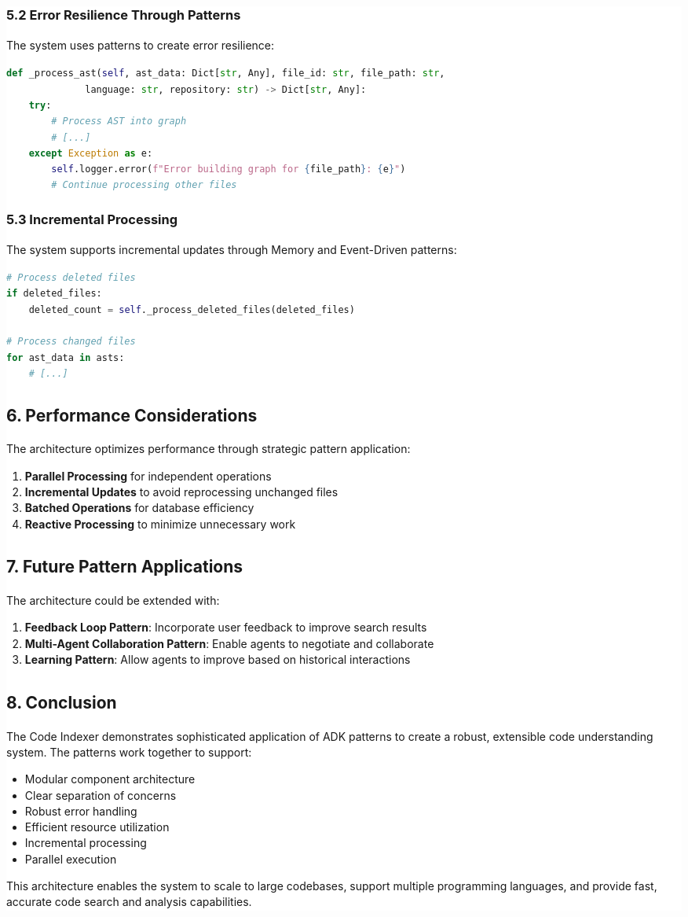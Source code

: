 ### 5.2 Error Resilience Through Patterns

The system uses patterns to create error resilience:

```python
def _process_ast(self, ast_data: Dict[str, Any], file_id: str, file_path: str,
              language: str, repository: str) -> Dict[str, Any]:
    try:
        # Process AST into graph
        # [...]
    except Exception as e:
        self.logger.error(f"Error building graph for {file_path}: {e}")
        # Continue processing other files
```

### 5.3 Incremental Processing

The system supports incremental updates through Memory and Event-Driven patterns:

```python
# Process deleted files
if deleted_files:
    deleted_count = self._process_deleted_files(deleted_files)

# Process changed files
for ast_data in asts:
    # [...]
```

## 6. Performance Considerations

The architecture optimizes performance through strategic pattern application:

1. **Parallel Processing** for independent operations
2. **Incremental Updates** to avoid reprocessing unchanged files
3. **Batched Operations** for database efficiency
4. **Reactive Processing** to minimize unnecessary work

## 7. Future Pattern Applications

The architecture could be extended with:

1. **Feedback Loop Pattern**: Incorporate user feedback to improve search results
2. **Multi-Agent Collaboration Pattern**: Enable agents to negotiate and collaborate
3. **Learning Pattern**: Allow agents to improve based on historical interactions

## 8. Conclusion

The Code Indexer demonstrates sophisticated application of ADK patterns to create a robust, extensible code understanding system. The patterns work together to support:

- Modular component architecture
- Clear separation of concerns
- Robust error handling
- Efficient resource utilization
- Incremental processing
- Parallel execution

This architecture enables the system to scale to large codebases, support multiple programming languages, and provide fast, accurate code search and analysis capabilities.